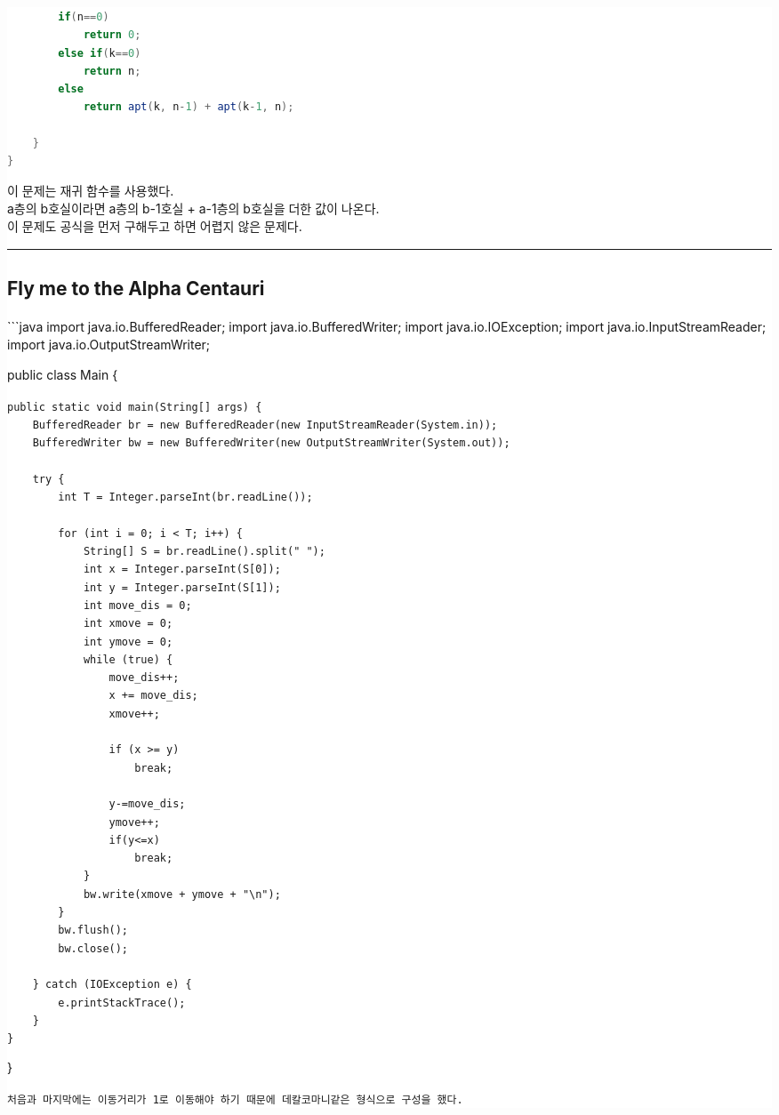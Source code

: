 ```java
		if(n==0)
			return 0;
		else if(k==0)
			return n;
		else
			return apt(k, n-1) + apt(k-1, n);
		
	}
}
```
이 문제는 재귀 함수를 사용했다.  
a층의 b호실이라면 a층의 b-1호실 + a-1층의 b호실을 더한 값이 나온다.  
이 문제도 공식을 먼저 구해두고 하면 어렵지 않은 문제다.
<hr>
<h2>Fly me to the Alpha Centauri</h2>
```java
import java.io.BufferedReader;
import java.io.BufferedWriter;
import java.io.IOException;
import java.io.InputStreamReader;
import java.io.OutputStreamWriter;

public class Main {

	public static void main(String[] args) {
		BufferedReader br = new BufferedReader(new InputStreamReader(System.in));
		BufferedWriter bw = new BufferedWriter(new OutputStreamWriter(System.out));

		try {
			int T = Integer.parseInt(br.readLine());

			for (int i = 0; i < T; i++) {
				String[] S = br.readLine().split(" ");
				int x = Integer.parseInt(S[0]);
				int y = Integer.parseInt(S[1]);
				int move_dis = 0;
				int xmove = 0;
				int ymove = 0;
				while (true) {
					move_dis++;
					x += move_dis;
					xmove++;

					if (x >= y)
						break;
					
					y-=move_dis;
					ymove++;
					if(y<=x)
						break;
				}
				bw.write(xmove + ymove + "\n");
			}
			bw.flush();
			bw.close();

		} catch (IOException e) {
			e.printStackTrace();
		}
	}
}
```
처음과 마지막에는 이동거리가 1로 이동해야 하기 때문에 데칼코마니같은 형식으로 구성을 했다.